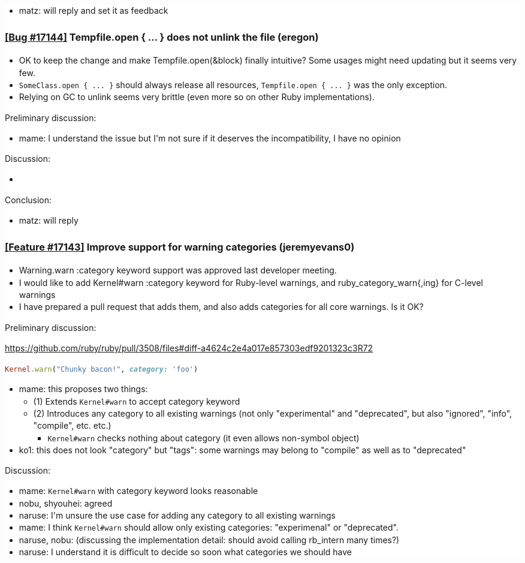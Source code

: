 * matz: will reply and set it as feedback


### [[Bug #17144]](https://bugs.ruby-lang.org/issues/17144) Tempfile.open { ... } does not unlink the file (eregon)

* OK to keep the change and make Tempfile.open(&block) finally intuitive? Some usages might need updating but it seems very few.
* `SomeClass.open { ... }` should always release all resources, `Tempfile.open { ... }` was the only exception.
* Relying on GC to unlink seems very brittle (even more so on other Ruby implementations).

Preliminary discussion:

* mame: I understand the issue but I'm not sure if it deserves the incompatibility, I have no opinion

Discussion:

* 

Conclusion:

* matz: will reply


### [[Feature #17143]](https://bugs.ruby-lang.org/issues/17143) Improve support for warning categories (jeremyevans0)

* Warning.warn :category keyword support was approved last developer meeting.
* I would like to add Kernel#warn :category keyword for Ruby-level warnings, and ruby_category_warn{,ing} for C-level warnings
* I have prepared a pull request that adds them, and also adds categories for all core warnings.  Is it OK?

Preliminary discussion:

https://github.com/ruby/ruby/pull/3508/files#diff-a4624c2e4a017e857303edf9201323c3R72

```ruby
Kernel.warn("Chunky bacon!", category: 'foo')
```

* mame: this proposes two things:
  * (1) Extends `Kernel#warn` to accept category keyword
  * (2) Introduces any category to all existing warnings (not only "experimental" and "deprecated", but also "ignored", "info", "compile", etc. etc.)
    * `Kernel#warn` checks nothing about category (it even allows non-symbol object)
* ko1: this does not look "category" but "tags": some warnings may belong to "compile" as well as to "deprecated"

Discussion:

* mame: `Kernel#warn` with category keyword looks reasonable
* nobu, shyouhei: agreed
* naruse: I'm unsure the use case for adding any category to all existing warnings 
* mame: I think `Kernel#warn` should allow only existing categories: "experimenal" or "deprecated".
* naruse, nobu: (discussing the implementation detail: should avoid calling rb_intern many times?)
* naruse: I understand it is difficult to decide so soon what categories we should have
